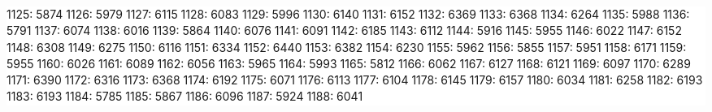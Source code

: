 1125: 5874
1126: 5979
1127: 6115
1128: 6083
1129: 5996
1130: 6140
1131: 6152
1132: 6369
1133: 6368
1134: 6264
1135: 5988
1136: 5791
1137: 6074
1138: 6016
1139: 5864
1140: 6076
1141: 6091
1142: 6185
1143: 6112
1144: 5916
1145: 5955
1146: 6022
1147: 6152
1148: 6308
1149: 6275
1150: 6116
1151: 6334
1152: 6440
1153: 6382
1154: 6230
1155: 5962
1156: 5855
1157: 5951
1158: 6171
1159: 5955
1160: 6026
1161: 6089
1162: 6056
1163: 5965
1164: 5993
1165: 5812
1166: 6062
1167: 6127
1168: 6121
1169: 6097
1170: 6289
1171: 6390
1172: 6316
1173: 6368
1174: 6192
1175: 6071
1176: 6113
1177: 6104
1178: 6145
1179: 6157
1180: 6034
1181: 6258
1182: 6193
1183: 6193
1184: 5785
1185: 5867
1186: 6096
1187: 5924
1188: 6041